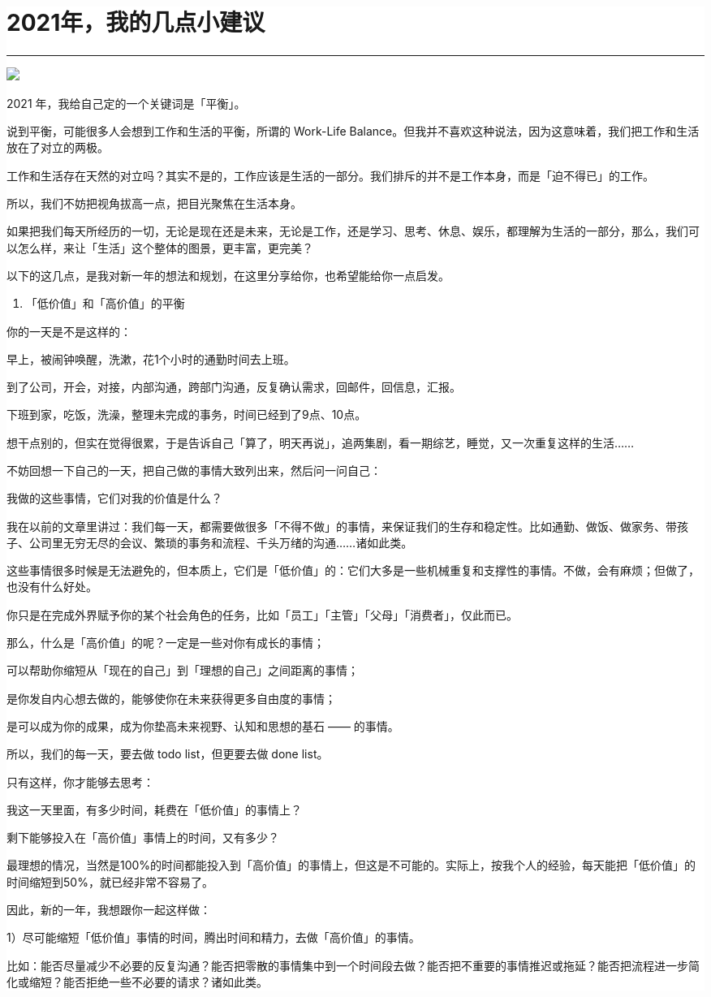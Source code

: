 # 2021年，我的几点小建议
---

<img src="//qlhox0zpu.hn-bkt.clouddn.com/wdjdxjy.jpg"/>

2021 年，我给自己定的一个关键词是「平衡」。

说到平衡，可能很多人会想到工作和生活的平衡，所谓的 Work-Life Balance。但我并不喜欢这种说法，因为这意味着，我们把工作和生活放在了对立的两极。

工作和生活存在天然的对立吗？其实不是的，工作应该是生活的一部分。我们排斥的并不是工作本身，而是「迫不得已」的工作。

所以，我们不妨把视角拔高一点，把目光聚焦在生活本身。

如果把我们每天所经历的一切，无论是现在还是未来，无论是工作，还是学习、思考、休息、娱乐，都理解为生活的一部分，那么，我们可以怎么样，来让「生活」这个整体的图景，更丰富，更完美？

以下的这几点，是我对新一年的想法和规划，在这里分享给你，也希望能给你一点启发。

1. 「低价值」和「高价值」的平衡

你的一天是不是这样的：

早上，被闹钟唤醒，洗漱，花1个小时的通勤时间去上班。

到了公司，开会，对接，内部沟通，跨部门沟通，反复确认需求，回邮件，回信息，汇报。

下班到家，吃饭，洗澡，整理未完成的事务，时间已经到了9点、10点。

想干点别的，但实在觉得很累，于是告诉自己「算了，明天再说」，追两集剧，看一期综艺，睡觉，又一次重复这样的生活……

不妨回想一下自己的一天，把自己做的事情大致列出来，然后问一问自己：

我做的这些事情，它们对我的价值是什么？

我在以前的文章里讲过：我们每一天，都需要做很多「不得不做」的事情，来保证我们的生存和稳定性。比如通勤、做饭、做家务、带孩子、公司里无穷无尽的会议、繁琐的事务和流程、千头万绪的沟通……诸如此类。

这些事情很多时候是无法避免的，但本质上，它们是「低价值」的：它们大多是一些机械重复和支撑性的事情。不做，会有麻烦；但做了，也没有什么好处。

你只是在完成外界赋予你的某个社会角色的任务，比如「员工」「主管」「父母」「消费者」，仅此而已。

那么，什么是「高价值」的呢？一定是一些对你有成长的事情；

可以帮助你缩短从「现在的自己」到「理想的自己」之间距离的事情；

是你发自内心想去做的，能够使你在未来获得更多自由度的事情；

是可以成为你的成果，成为你垫高未来视野、认知和思想的基石 —— 的事情。

所以，我们的每一天，要去做 todo list，但更要去做 done list。

只有这样，你才能够去思考：

我这一天里面，有多少时间，耗费在「低价值」的事情上？

剩下能够投入在「高价值」事情上的时间，又有多少？

最理想的情况，当然是100%的时间都能投入到「高价值」的事情上，但这是不可能的。实际上，按我个人的经验，每天能把「低价值」的时间缩短到50%，就已经非常不容易了。

因此，新的一年，我想跟你一起这样做：

1）尽可能缩短「低价值」事情的时间，腾出时间和精力，去做「高价值」的事情。

比如：能否尽量减少不必要的反复沟通？能否把零散的事情集中到一个时间段去做？能否把不重要的事情推迟或拖延？能否把流程进一步简化或缩短？能否拒绝一些不必要的请求？诸如此类。
